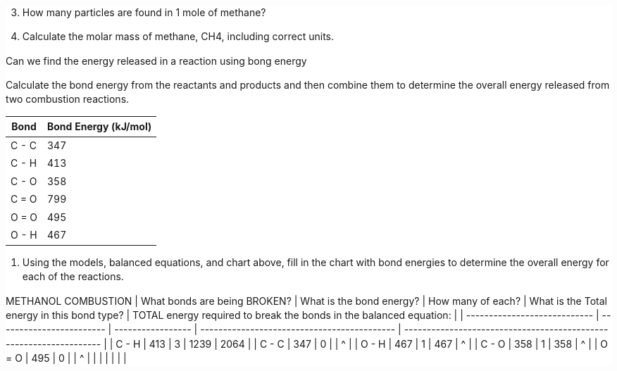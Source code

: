   

3.  How many particles are found in 1 mole of methane?
    

  

4.  Calculate the molar mass of methane, CH4, including correct units.
    

  
  

Can we find the energy released in a reaction using bong energy

Calculate the bond energy from the reactants and products and then combine them to determine the overall energy released from two combustion reactions. 

| Bond  | Bond Energy (kJ/mol) |
| ----- | -------------------- |
| C - C | 347                  |
| C - H | 413                  |
| C - O | 358                  |
| C = O | 799                  |
| O = O | 495                  |
| O - H | 467                  | 



1.  Using the models, balanced equations, and chart above, fill in the chart with bond energies to determine the overall energy for each of the reactions.
    

METHANOL COMBUSTION
| What bonds are being BROKEN? | What is the bond energy? | How many of each? | What is the Total energy in this bond type? | TOTAL energy required to break the bonds in the balanced equation: |
| ---------------------------- | ------------------------ | ----------------- | ------------------------------------------- | ------------------------------------------------------------------ |
| C - H                        | 413                      | 3                 | 1239                                        | 2064                                                               |
| C - C                        | 347                      | 0                 |                                             | ^                                                                  |
| O - H                        | 467                      | 1                 | 467                                         | ^                                                                  |
| C - O                        | 358                      | 1                 | 358                                         | ^                                                                  |
| O = O                        | 495                      | 0                 |                                             | ^                                                                  |
|                              |                          |                   |                                             |                                                                    |






  

  





  
